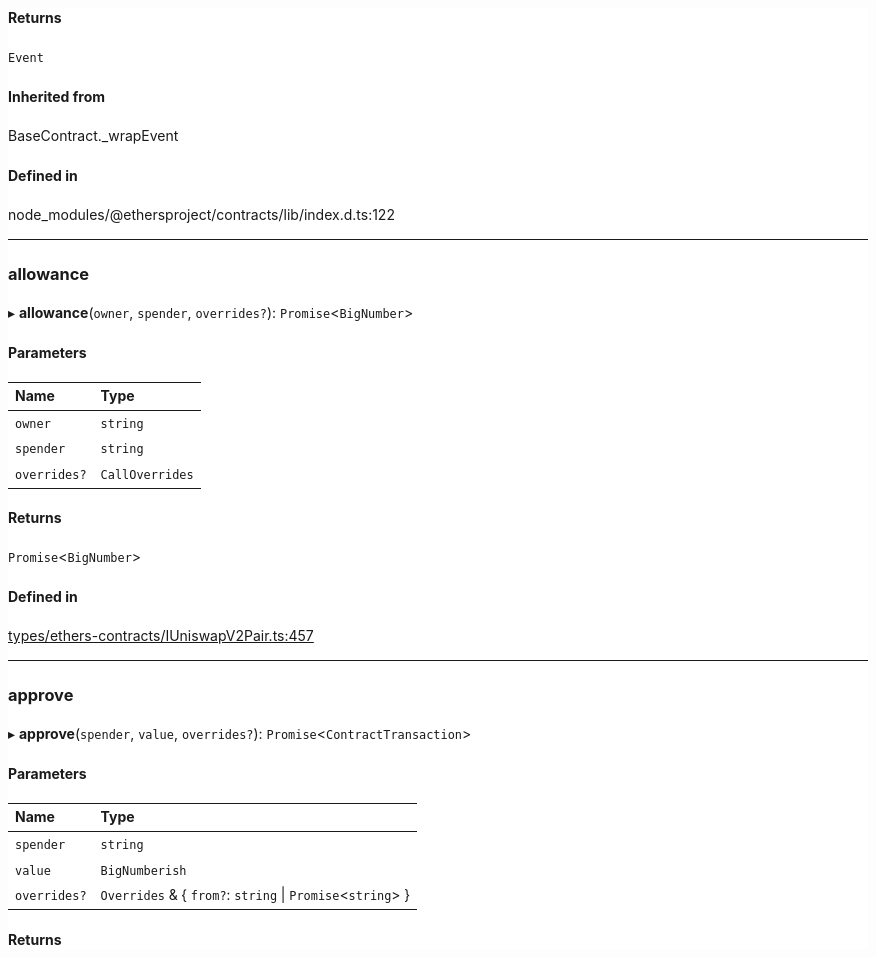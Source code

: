 #### Returns

`Event`

#### Inherited from

BaseContract.\_wrapEvent

#### Defined in

node_modules/@ethersproject/contracts/lib/index.d.ts:122

___

### allowance

▸ **allowance**(`owner`, `spender`, `overrides?`): `Promise`<`BigNumber`\>

#### Parameters

| Name | Type |
| :------ | :------ |
| `owner` | `string` |
| `spender` | `string` |
| `overrides?` | `CallOverrides` |

#### Returns

`Promise`<`BigNumber`\>

#### Defined in

[types/ethers-contracts/IUniswapV2Pair.ts:457](https://github.com/sambacha/chainlog-sushi/blob/bdcb16d/types/ethers-contracts/IUniswapV2Pair.ts#L457)

___

### approve

▸ **approve**(`spender`, `value`, `overrides?`): `Promise`<`ContractTransaction`\>

#### Parameters

| Name | Type |
| :------ | :------ |
| `spender` | `string` |
| `value` | `BigNumberish` |
| `overrides?` | `Overrides` & { `from?`: `string` \| `Promise`<`string`\>  } |

#### Returns

